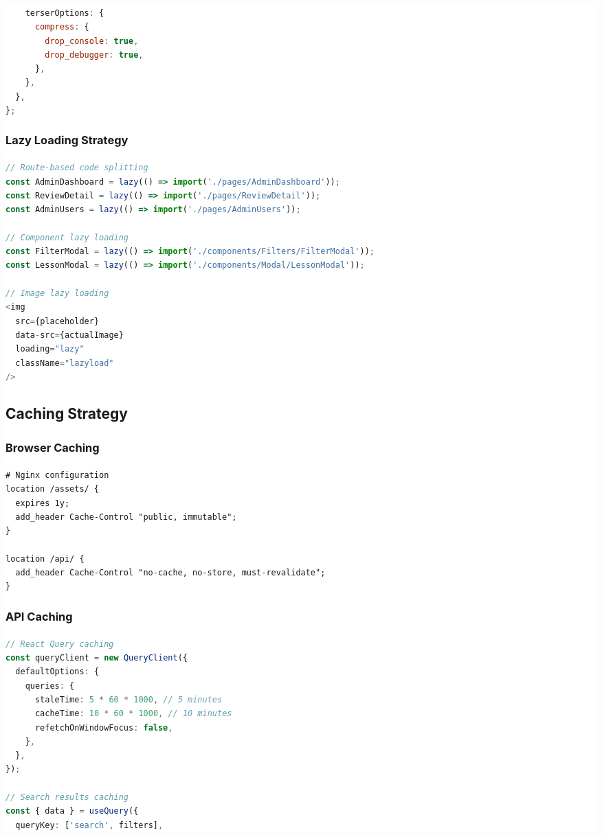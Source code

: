```javascript
    terserOptions: {
      compress: {
        drop_console: true,
        drop_debugger: true,
      },
    },
  },
};
```

### Lazy Loading Strategy

```typescript
// Route-based code splitting
const AdminDashboard = lazy(() => import('./pages/AdminDashboard'));
const ReviewDetail = lazy(() => import('./pages/ReviewDetail'));
const AdminUsers = lazy(() => import('./pages/AdminUsers'));

// Component lazy loading
const FilterModal = lazy(() => import('./components/Filters/FilterModal'));
const LessonModal = lazy(() => import('./components/Modal/LessonModal'));

// Image lazy loading
<img
  src={placeholder}
  data-src={actualImage}
  loading="lazy"
  className="lazyload"
/>
```

## Caching Strategy

### Browser Caching

```nginx
# Nginx configuration
location /assets/ {
  expires 1y;
  add_header Cache-Control "public, immutable";
}

location /api/ {
  add_header Cache-Control "no-cache, no-store, must-revalidate";
}
```

### API Caching

```typescript
// React Query caching
const queryClient = new QueryClient({
  defaultOptions: {
    queries: {
      staleTime: 5 * 60 * 1000, // 5 minutes
      cacheTime: 10 * 60 * 1000, // 10 minutes
      refetchOnWindowFocus: false,
    },
  },
});

// Search results caching
const { data } = useQuery({
  queryKey: ['search', filters],
```